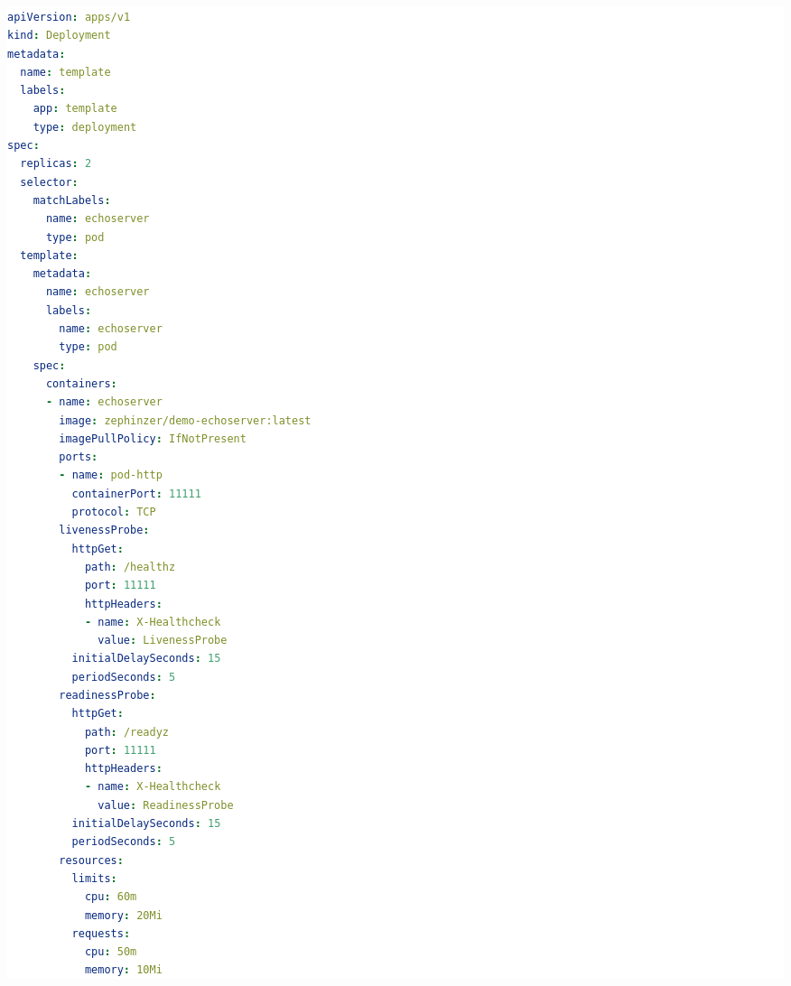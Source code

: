 ```yaml
apiVersion: apps/v1
kind: Deployment
metadata:
  name: template
  labels:
    app: template
    type: deployment
spec:
  replicas: 2
  selector:
    matchLabels:
      name: echoserver
      type: pod
  template:
    metadata:
      name: echoserver
      labels:
        name: echoserver
        type: pod
    spec:
      containers:
      - name: echoserver
        image: zephinzer/demo-echoserver:latest
        imagePullPolicy: IfNotPresent
        ports:
        - name: pod-http
          containerPort: 11111
          protocol: TCP
        livenessProbe:
          httpGet:
            path: /healthz
            port: 11111
            httpHeaders:
            - name: X-Healthcheck
              value: LivenessProbe
          initialDelaySeconds: 15
          periodSeconds: 5
        readinessProbe:
          httpGet:
            path: /readyz
            port: 11111
            httpHeaders:
            - name: X-Healthcheck
              value: ReadinessProbe
          initialDelaySeconds: 15
          periodSeconds: 5
        resources:
          limits:
            cpu: 60m
            memory: 20Mi
          requests:
            cpu: 50m
            memory: 10Mi
```

